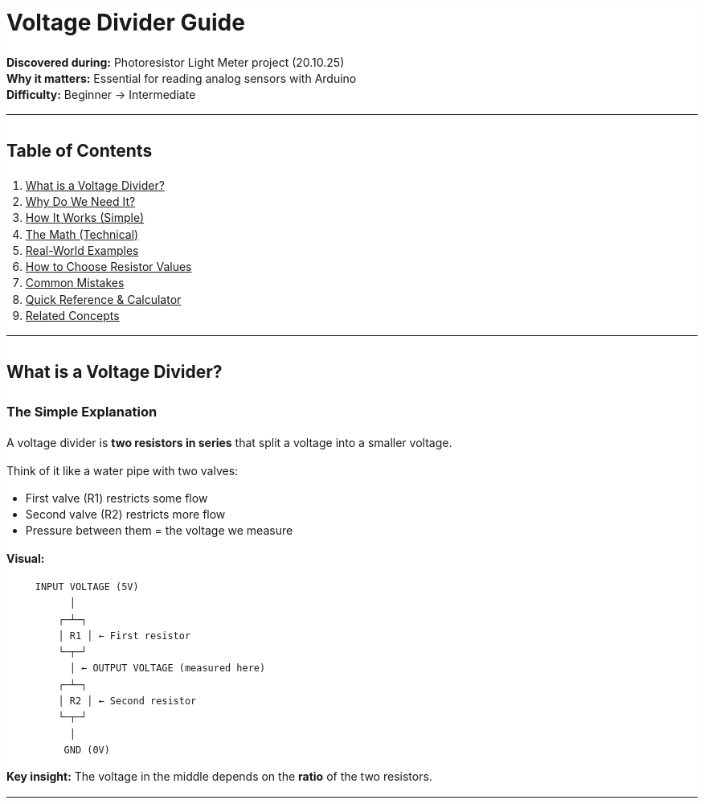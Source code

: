 # Voltage Divider Guide

**Discovered during:** Photoresistor Light Meter project (20.10.25)  
**Why it matters:** Essential for reading analog sensors with Arduino  
**Difficulty:** Beginner → Intermediate

---

## Table of Contents

1. [What is a Voltage Divider?](#what-is-a-voltage-divider)
2. [Why Do We Need It?](#why-do-we-need-it)
3. [How It Works (Simple)](#how-it-works-simple)
4. [The Math (Technical)](#the-math-technical)
5. [Real-World Examples](#real-world-examples)
6. [How to Choose Resistor Values](#how-to-choose-resistor-values)
7. [Common Mistakes](#common-mistakes)
8. [Quick Reference & Calculator](#quick-reference--calculator)
9. [Related Concepts](#related-concepts)

---

## What is a Voltage Divider?

### The Simple Explanation

A voltage divider is **two resistors in series** that split a voltage into a smaller voltage.

Think of it like a water pipe with two valves:
- First valve (R1) restricts some flow
- Second valve (R2) restricts more flow
- Pressure between them = the voltage we measure

**Visual:**
```
     INPUT VOLTAGE (5V)
           │
         ┌─┴─┐
         │ R1 │ ← First resistor
         └─┬─┘
           │ ← OUTPUT VOLTAGE (measured here)
         ┌─┴─┐
         │ R2 │ ← Second resistor
         └─┬─┘
           │
          GND (0V)
```

**Key insight:** The voltage in the middle depends on the **ratio** of the two resistors.

---
